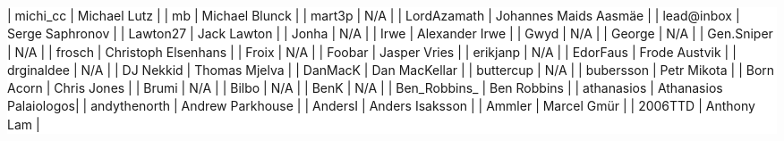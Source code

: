 | michi_cc          | Michael Lutz          |
| mb                | Michael Blunck        |
| mart3p            | N/A                   |
| LordAzamath       | Johannes Maids Aasmäe |
| lead@inbox        | Serge Saphronov       |
| Lawton27          | Jack Lawton           |
| Jonha             | N/A                   |
| Irwe              | Alexander Irwe        |
| Gwyd              | N/A                   |
| George            | N/A                   |
| Gen.Sniper        | N/A                   |
| frosch            | Christoph Elsenhans   |
| Froix             | N/A                   |
| Foobar            | Jasper Vries          |
| erikjanp          | N/A                   |
| EdorFaus          | Frode Austvik         |
| drginaldee        | N/A                   |
| DJ Nekkid         | Thomas Mjelva         |
| DanMacK           | Dan MacKellar         |
| buttercup         | N/A                   |
| bubersson         | Petr Mikota           |
| Born Acorn        | Chris Jones           |
| Brumi             | N/A                   |
| Bilbo             | N/A                   |
| BenK              | N/A                   |
| Ben_Robbins_      | Ben Robbins           |
| athanasios        | Athanasios Palaiologos|
| andythenorth      | Andrew Parkhouse      |
| AndersI           | Anders Isaksson       |
| Ammler            | Marcel Gmür           |
| 2006TTD           | Anthony Lam           |
